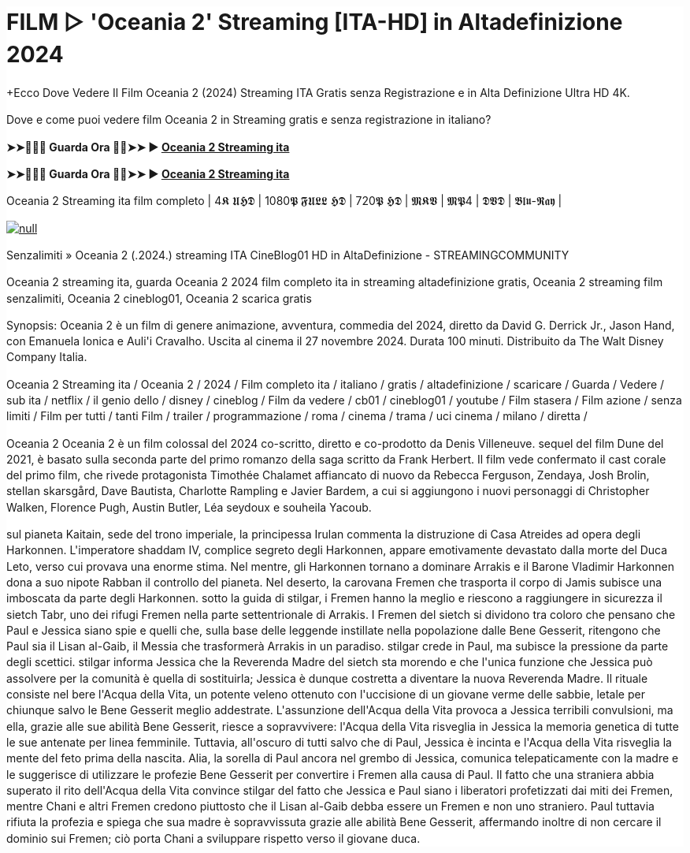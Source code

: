 # FILM ▷ 'Oceania 2' Streaming [ITA-HD] in Altadefinizione 2024

+Ecco Dove Vedere Il Film Oceania 2 (2024) Streaming ITA Gratis senza Registrazione e in Alta Definizione Ultra HD 4K.

Dove e come puoi vedere film Oceania 2 in Streaming gratis e senza registrazione in italiano?

**➤➤🔴✅📱 Guarda Ora 🔴✅➤➤ ► [Oceania 2 Streaming ita](https://t.co/m4bwcZToD5)**

**➤➤🔴✅📱 Guarda Ora 🔴✅➤➤ ► [Oceania 2 Streaming ita](https://t.co/m4bwcZToD5)**

Oceania 2 Streaming ita film completo
| 4𝕶 𝖀𝕳𝕯 | 1080𝕻 𝕱𝖀𝕷𝕷 𝕳𝕯 | 720𝕻 𝕳𝕯 | 𝕸𝕶𝖁 | 𝕸𝕻4 | 𝕯𝖁𝕯 | 𝕭𝖑𝖚-𝕽𝖆𝖞 |

[![null](https://static.wixstatic.com/media/855a25_043b5abeb4ae4d35ac003198e7fe56ed~mv2.gif)](https://t.co/m4bwcZToD5)

Senzalimiti » Oceania 2 (.2024.) streaming ITA CineBlog01 HD in AltaDefinizione - STREAMINGCOMMUNITY

Oceania 2 streaming ita, guarda Oceania 2 2024 film completo ita in streaming altadefinizione gratis, Oceania 2 streaming film senzalimiti, Oceania 2 cineblog01, Oceania 2 scarica gratis

Synopsis: Oceania 2 è un film di genere animazione, avventura, commedia del 2024, diretto da David G. Derrick Jr., Jason Hand, con Emanuela Ionica e Auli'i Cravalho. Uscita al cinema il 27 novembre 2024. Durata 100 minuti. Distribuito da The Walt Disney Company Italia.

Oceania 2 Streaming ita / Oceania 2 / 2024 / Film completo ita / italiano / gratis / altadefinizione / scaricare / Guarda / Vedere / sub ita / netflix / il genio dello / disney / cineblog / Film da vedere / cb01 / cineblog01 / youtube / Film stasera / Film azione / senza limiti / Film per tutti / tanti Film / trailer / programmazione / roma / cinema / trama / uci cinema / milano / diretta /

Oceania 2 Oceania 2 è un film colossal del 2024 co-scritto, diretto e co-prodotto da Denis Villeneuve. sequel del film Dune del 2021, è basato sulla seconda parte del primo romanzo della saga scritto da Frank Herbert. Il film vede confermato il cast corale del primo film, che rivede protagonista Timothée Chalamet affiancato di nuovo da Rebecca Ferguson, Zendaya, Josh Brolin, stellan skarsgård, Dave Bautista, Charlotte Rampling e Javier Bardem, a cui si aggiungono i nuovi personaggi di Christopher Walken, Florence Pugh, Austin Butler, Léa seydoux e souheila Yacoub.

sul pianeta Kaitain, sede del trono imperiale, la principessa Irulan commenta la distruzione di Casa Atreides ad opera degli Harkonnen. L'imperatore shaddam IV, complice segreto degli Harkonnen, appare emotivamente devastato dalla morte del Duca Leto, verso cui provava una enorme stima. Nel mentre, gli Harkonnen tornano a dominare Arrakis e il Barone Vladimir Harkonnen dona a suo nipote Rabban il controllo del pianeta. Nel deserto, la carovana Fremen che trasporta il corpo di Jamis subisce una imboscata da parte degli Harkonnen. sotto la guida di stilgar, i Fremen hanno la meglio e riescono a raggiungere in sicurezza il sietch Tabr, uno dei rifugi Fremen nella parte settentrionale di Arrakis. I Fremen del sietch si dividono tra coloro che pensano che Paul e Jessica siano spie e quelli che, sulla base delle leggende instillate nella popolazione dalle Bene Gesserit, ritengono che Paul sia il Lisan al-Gaib, il Messia che trasformerà Arrakis in un paradiso. stilgar crede in Paul, ma subisce la pressione da parte degli scettici.
stilgar informa Jessica che la Reverenda Madre del sietch sta morendo e che l'unica funzione che Jessica può assolvere per la comunità è quella di sostituirla; Jessica è dunque costretta a diventare la nuova Reverenda Madre. Il rituale consiste nel bere l'Acqua della Vita, un potente veleno ottenuto con l'uccisione di un giovane verme delle sabbie, letale per chiunque salvo le Bene Gesserit meglio addestrate. L'assunzione dell'Acqua della Vita provoca a Jessica terribili convulsioni, ma ella, grazie alle sue abilità Bene Gesserit, riesce a sopravvivere: l'Acqua della Vita risveglia in Jessica la memoria genetica di tutte le sue antenate per linea femminile. Tuttavia, all'oscuro di tutti salvo che di Paul, Jessica è incinta e l'Acqua della Vita risveglia la mente del feto prima della nascita. Alia, la sorella di Paul ancora nel grembo di Jessica, comunica telepaticamente con la madre e le suggerisce di utilizzare le profezie Bene Gesserit per convertire i Fremen alla causa di Paul. Il fatto che una straniera abbia superato il rito dell'Acqua della Vita convince stilgar del fatto che Jessica e Paul siano i liberatori profetizzati dai miti dei Fremen, mentre Chani e altri Fremen credono piuttosto che il Lisan al-Gaib debba essere un Fremen e non uno straniero. Paul tuttavia rifiuta la profezia e spiega che sua madre è sopravvissuta grazie alle abilità Bene Gesserit, affermando inoltre di non cercare il dominio sui Fremen; ciò porta Chani a sviluppare rispetto verso il giovane duca.